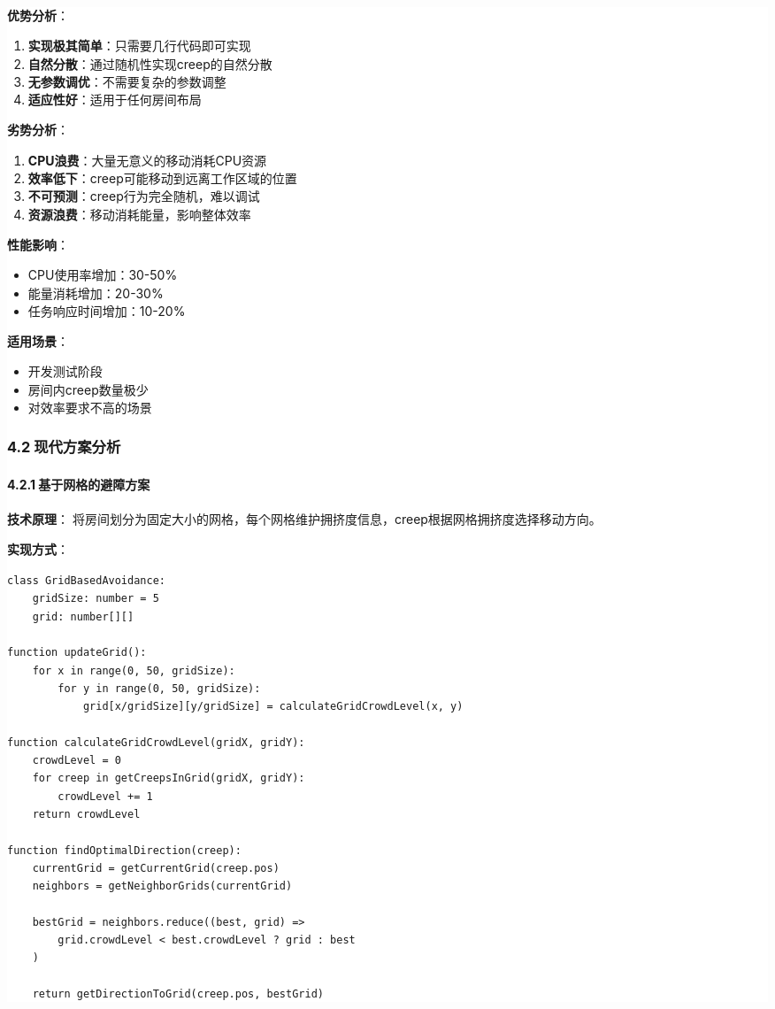 **优势分析**：
1. **实现极其简单**：只需要几行代码即可实现
2. **自然分散**：通过随机性实现creep的自然分散
3. **无参数调优**：不需要复杂的参数调整
4. **适应性好**：适用于任何房间布局

**劣势分析**：
1. **CPU浪费**：大量无意义的移动消耗CPU资源
2. **效率低下**：creep可能移动到远离工作区域的位置
3. **不可预测**：creep行为完全随机，难以调试
4. **资源浪费**：移动消耗能量，影响整体效率

**性能影响**：
- CPU使用率增加：30-50%
- 能量消耗增加：20-30%
- 任务响应时间增加：10-20%

**适用场景**：
- 开发测试阶段
- 房间内creep数量极少
- 对效率要求不高的场景

### 4.2 现代方案分析

#### 4.2.1 基于网格的避障方案

**技术原理**：
将房间划分为固定大小的网格，每个网格维护拥挤度信息，creep根据网格拥挤度选择移动方向。

**实现方式**：
```pseudocode
class GridBasedAvoidance:
    gridSize: number = 5
    grid: number[][]

function updateGrid():
    for x in range(0, 50, gridSize):
        for y in range(0, 50, gridSize):
            grid[x/gridSize][y/gridSize] = calculateGridCrowdLevel(x, y)

function calculateGridCrowdLevel(gridX, gridY):
    crowdLevel = 0
    for creep in getCreepsInGrid(gridX, gridY):
        crowdLevel += 1
    return crowdLevel

function findOptimalDirection(creep):
    currentGrid = getCurrentGrid(creep.pos)
    neighbors = getNeighborGrids(currentGrid)

    bestGrid = neighbors.reduce((best, grid) =>
        grid.crowdLevel < best.crowdLevel ? grid : best
    )

    return getDirectionToGrid(creep.pos, bestGrid)
```
